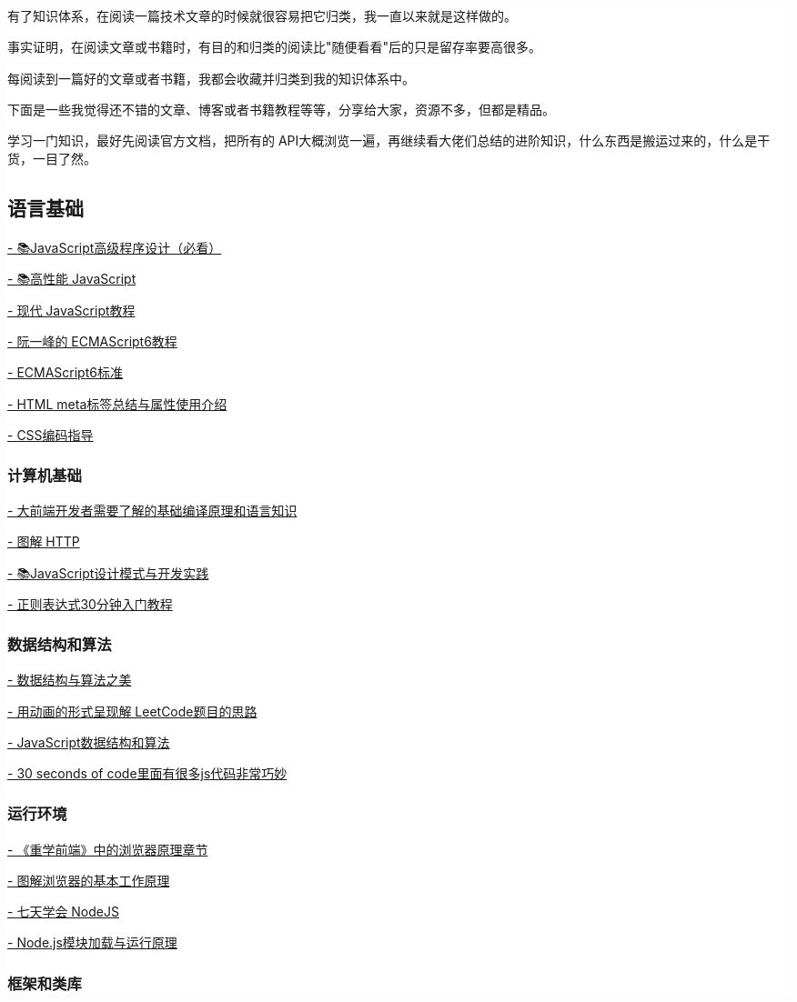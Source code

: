 有了知识体系，在阅读一篇技术文章的时候就很容易把它归类，我一直以来就是这样做的。

事实证明，在阅读文章或书籍时，有目的和归类的阅读比"随便看看"后的只是留存率要高很多。

每阅读到一篇好的文章或者书籍，我都会收藏并归类到我的知识体系中。

下面是一些我觉得还不错的文章、博客或者书籍教程等等，分享给大家，资源不多，但都是精品。

学习一门知识，最好先阅读官方文档，把所有的 API大概浏览一遍，再继续看大佬们总结的进阶知识，什么东西是搬运过来的，什么是干货，一目了然。

## 语言基础


[- 📚JavaScript高级程序设计（必看）](https://book.douban.com/subject/10546125/)

[- 📚高性能 JavaScript](https://book.douban.com/subject/5362856/)

[- 现代 JavaScript教程](https://zh.javascript.info/)

[- 阮一峰的 ECMAScript6教程](http://es6.ruanyifeng.com/)

[- ECMAScript6标准](https://www.ecma-international.org/ecma-262/6.0/)

[- HTML meta标签总结与属性使用介绍](https://segmentfault.com/a/1190000004279791)

[- CSS编码指导](https://github.com/chadluo/CSS-Guidelines/blob/master/README.md)

### 计算机基础

[- 大前端开发者需要了解的基础编译原理和语言知识](http://fullstack.blog/2017/06/24/%E5%A4%A7%E5%89%8D%E7%AB%AF%E5%BC%80%E5%8F%91%E8%80%85%E9%9C%80%E8%A6%81%E4%BA%86%E8%A7%A3%E7%9A%84%E5%9F%BA%E7%A1%80%E7%BC%96%E8%AF%91%E5%8E%9F%E7%90%86%E5%92%8C%E8%AF%AD%E8%A8%80%E7%9F%A5%E8%AF%86)

[- 图解 HTTP](https://book.douban.com/subject/25863515/)

[- 📚JavaScript设计模式与开发实践](https://book.douban.com/subject/26382780/)

[- 正则表达式30分钟入门教程](https://link.juejin.im/?target=https%3A%2F%2Fdeerchao.net%2Ftutorials%2Fregex%2Fregex.htm)

### 数据结构和算法

[- 数据结构与算法之美](https://time.geekbang.org/column/intro/126)

[- 用动画的形式呈现解 LeetCode题目的思路](https://github.com/MisterBooo/LeetCodeAnimation)

[- JavaScript数据结构和算法](https://github.com/ConardLi/awesome-coding-js)

[- 30 seconds of code里面有很多js代码非常巧妙](https://github.com/ConardLi/30-seconds-of-code-Zh-CN)

### 运行环境

[- 《重学前端》中的浏览器原理章节](https://time.geekbang.org/column/article/80240)

[- 图解浏览器的基本工作原理](https://zhuanlan.zhihu.com/p/47407398)

[- 七天学会 NodeJS](https://github.com/nqdeng/7-days-nodejs)

[- Node.js模块加载与运行原理](https://efe.baidu.com/blog/nodejs-module-analyze/)

### 框架和类库
